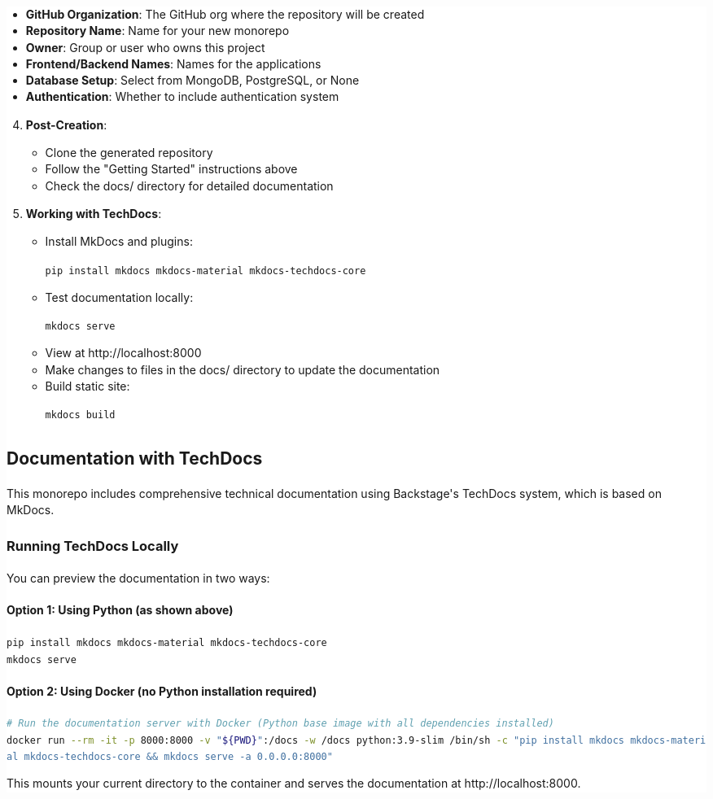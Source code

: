    - **GitHub Organization**: The GitHub org where the repository will be created
   - **Repository Name**: Name for your new monorepo
   - **Owner**: Group or user who owns this project
   - **Frontend/Backend Names**: Names for the applications
   - **Database Setup**: Select from MongoDB, PostgreSQL, or None
   - **Authentication**: Whether to include authentication system

4. **Post-Creation**:

   - Clone the generated repository
   - Follow the "Getting Started" instructions above
   - Check the docs/ directory for detailed documentation

5. **Working with TechDocs**:
   - Install MkDocs and plugins:
     ```bash
     pip install mkdocs mkdocs-material mkdocs-techdocs-core
     ```
   - Test documentation locally:
     ```bash
     mkdocs serve
     ```
   - View at http://localhost:8000
   - Make changes to files in the docs/ directory to update the documentation
   - Build static site:
     ```bash
     mkdocs build
     ```

## Documentation with TechDocs

This monorepo includes comprehensive technical documentation using Backstage's TechDocs system, which is based on MkDocs.

### Running TechDocs Locally

You can preview the documentation in two ways:

#### Option 1: Using Python (as shown above)

```bash
pip install mkdocs mkdocs-material mkdocs-techdocs-core
mkdocs serve
```

#### Option 2: Using Docker (no Python installation required)

```bash
# Run the documentation server with Docker (Python base image with all dependencies installed)
docker run --rm -it -p 8000:8000 -v "${PWD}":/docs -w /docs python:3.9-slim /bin/sh -c "pip install mkdocs mkdocs-material mkdocs-techdocs-core && mkdocs serve -a 0.0.0.0:8000"
```

This mounts your current directory to the container and serves the documentation at http://localhost:8000.
